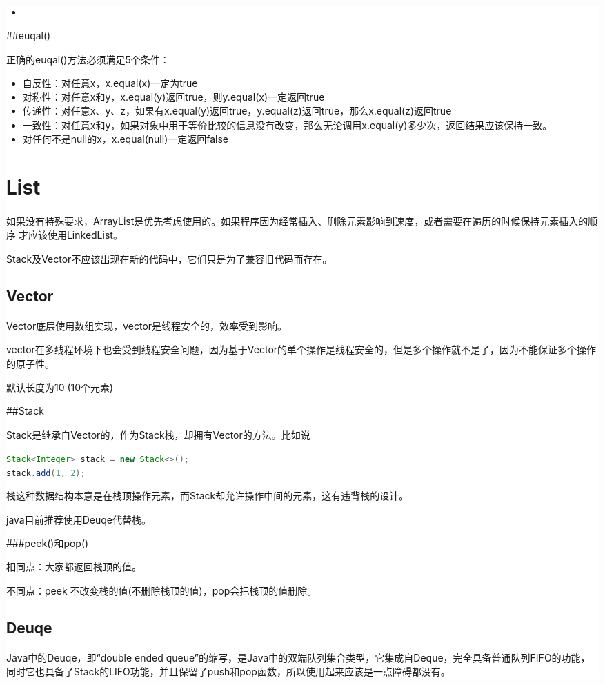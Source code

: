   

- 



##euqal()

正确的euqal()方法必须满足5个条件：

- 自反性：对任意x，x.equal(x)一定为true
- 对称性：对任意x和y，x.equal(y)返回true，则y.equal(x)一定返回true
- 传递性：对任意x、y、z，如果有x.equal(y)返回true，y.equal(z)返回true，那么x.equal(z)返回true
- 一致性：对任意x和y，如果对象中用于等价比较的信息没有改变，那么无论调用x.equal(y)多少次，返回结果应该保持一致。
- 对任何不是null的x，x.equal(null)一定返回false





# List

如果没有特殊要求，ArrayList是优先考虑使用的。如果程序因为经常插入、删除元素影响到速度，或者需要在遍历的时候保持元素插入的顺序 才应该使用LinkedList。

Stack及Vector不应该出现在新的代码中，它们只是为了兼容旧代码而存在。



## Vector

Vector底层使用数组实现，vector是线程安全的，效率受到影响。

vector在多线程环境下也会受到线程安全问题，因为基于Vector的单个操作是线程安全的，但是多个操作就不是了，因为不能保证多个操作的原子性。

默认长度为10  (10个元素)



##Stack

Stack是继承自Vector的，作为Stack栈，却拥有Vector的方法。比如说

```java
Stack<Integer> stack = new Stack<>();
stack.add(1, 2);
```

栈这种数据结构本意是在栈顶操作元素，而Stack却允许操作中间的元素，这有违背栈的设计。

java目前推荐使用Deuqe代替栈。



###peek()和pop()

相同点：大家都返回栈顶的值。

不同点：peek 不改变栈的值(不删除栈顶的值)，pop会把栈顶的值删除。



## Deuqe

Java中的Deuqe，即“double ended queue”的缩写，是Java中的双端队列集合类型，它集成自Deque，完全具备普通队列FIFO的功能，同时它也具备了Stack的LIFO功能，并且保留了push和pop函数，所以使用起来应该是一点障碍都没有。
　　